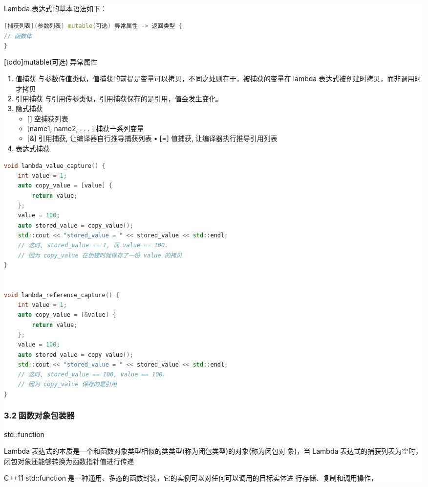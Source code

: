 Lambda 表达式的基本语法如下：

```c++
[捕获列表](参数列表) mutable(可选) 异常属性 -> 返回类型 {
// 函数体
}
```

[todo]mutable(可选) 异常属性

1. 值捕获 与参数传值类似，值捕获的前提是变量可以拷贝，不同之处则在于，被捕获的变量在 lambda 表达式被创建时拷贝，而非调用时才拷贝
2. 引用捕获 与引用传参类似，引用捕获保存的是引用，值会发生变化。
3. 隐式捕获
	- [] 空捕获列表
	- [name1, name2, . . . ] 捕获一系列变量
	- [&] 引用捕获, 让编译器自行推导捕获列表 • [=] 值捕获, 让编译器执行推导引用列表
4. 表达式捕获


```c++
void lambda_value_capture() {
    int value = 1;
    auto copy_value = [value] {
        return value;
    };
    value = 100;
    auto stored_value = copy_value();
    std::cout << "stored_value = " << stored_value << std::endl;
    // 这时, stored_value == 1, 而 value == 100.
    // 因为 copy_value 在创建时就保存了一份 value 的拷贝
}


void lambda_reference_capture() {
    int value = 1;
    auto copy_value = [&value] {
        return value;
    };
    value = 100;
    auto stored_value = copy_value();
    std::cout << "stored_value = " << stored_value << std::endl;
    // 这时, stored_value == 100, value == 100.
    // 因为 copy_value 保存的是引用
}

```



### 3.2 函数对象包装器

std::function

Lambda 表达式的本质是一个和函数对象类型相似的类类型(称为闭包类型)的对象(称为闭包对 象)，当 Lambda 表达式的捕获列表为空时，闭包对象还能够转换为函数指针值进行传递

C++11 std::function 是一种通用、多态的函数封装，它的实例可以对任何可以调用的目标实体进 行存储、复制和调用操作，
